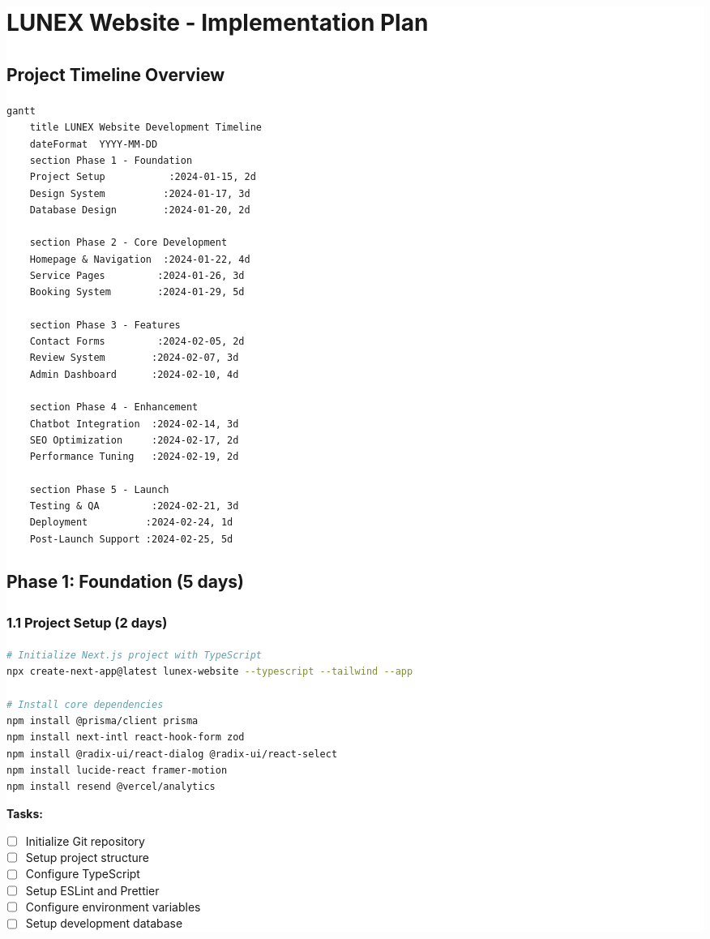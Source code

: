 # LUNEX Website - Implementation Plan

## Project Timeline Overview

```mermaid
gantt
    title LUNEX Website Development Timeline
    dateFormat  YYYY-MM-DD
    section Phase 1 - Foundation
    Project Setup           :2024-01-15, 2d
    Design System          :2024-01-17, 3d
    Database Design        :2024-01-20, 2d
    
    section Phase 2 - Core Development
    Homepage & Navigation  :2024-01-22, 4d
    Service Pages         :2024-01-26, 3d
    Booking System        :2024-01-29, 5d
    
    section Phase 3 - Features
    Contact Forms         :2024-02-05, 2d
    Review System        :2024-02-07, 3d
    Admin Dashboard      :2024-02-10, 4d
    
    section Phase 4 - Enhancement
    Chatbot Integration  :2024-02-14, 3d
    SEO Optimization     :2024-02-17, 2d
    Performance Tuning   :2024-02-19, 2d
    
    section Phase 5 - Launch
    Testing & QA         :2024-02-21, 3d
    Deployment          :2024-02-24, 1d
    Post-Launch Support :2024-02-25, 5d
```

## Phase 1: Foundation (5 days)

### 1.1 Project Setup (2 days)
```bash
# Initialize Next.js project with TypeScript
npx create-next-app@latest lunex-website --typescript --tailwind --app

# Install core dependencies
npm install @prisma/client prisma
npm install next-intl react-hook-form zod
npm install @radix-ui/react-dialog @radix-ui/react-select
npm install lucide-react framer-motion
npm install resend @vercel/analytics
```

**Tasks:**
- [ ] Initialize Git repository
- [ ] Setup project structure
- [ ] Configure TypeScript
- [ ] Setup ESLint and Prettier
- [ ] Configure environment variables
- [ ] Setup development database
